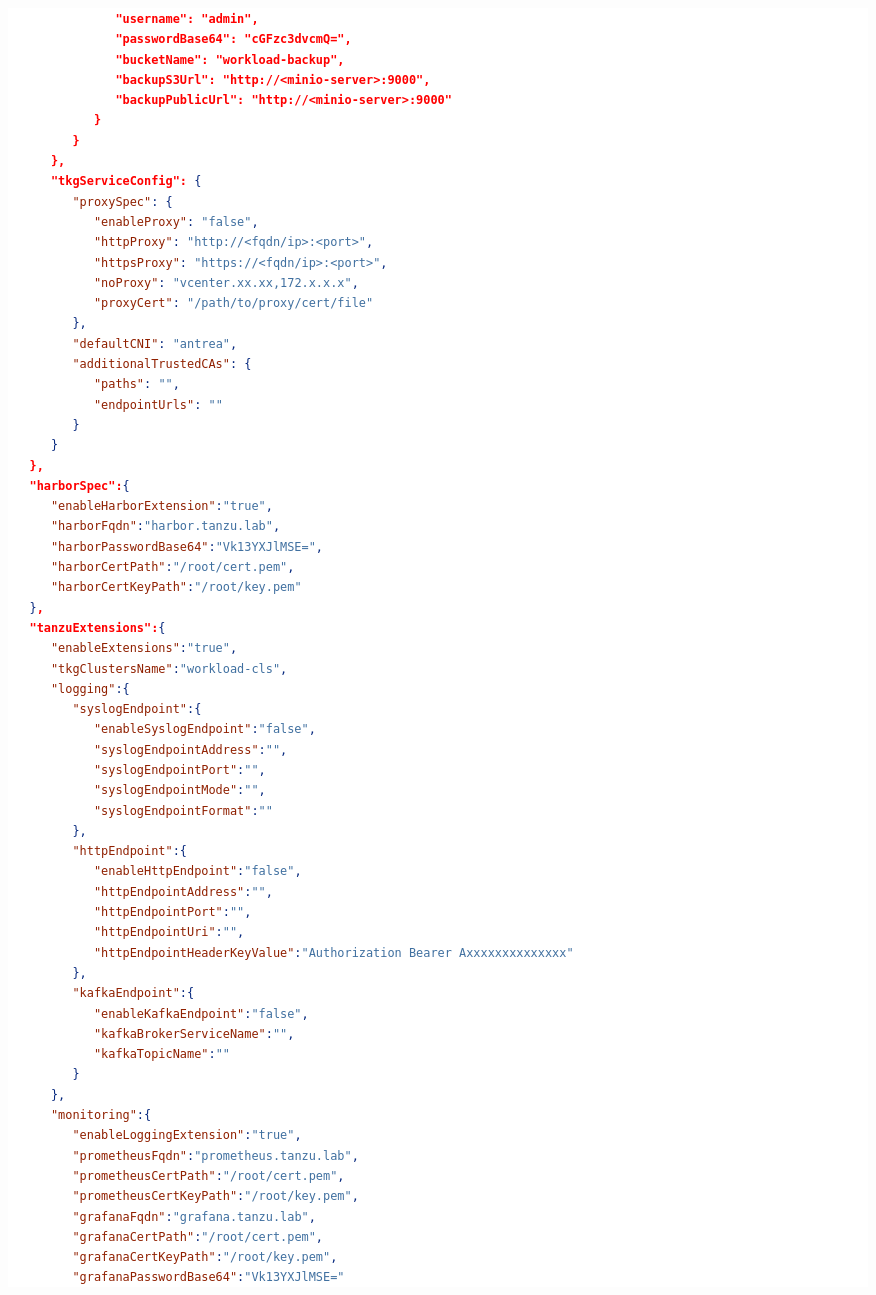 ```json
               "username": "admin",
               "passwordBase64": "cGFzc3dvcmQ=",
               "bucketName": "workload-backup",
               "backupS3Url": "http://<minio-server>:9000",
               "backupPublicUrl": "http://<minio-server>:9000"
            }
         }
      },
      "tkgServiceConfig": {
         "proxySpec": {
            "enableProxy": "false",
            "httpProxy": "http://<fqdn/ip>:<port>",
            "httpsProxy": "https://<fqdn/ip>:<port>",
            "noProxy": "vcenter.xx.xx,172.x.x.x",
            "proxyCert": "/path/to/proxy/cert/file"
         },
         "defaultCNI": "antrea",
         "additionalTrustedCAs": {
            "paths": "",
            "endpointUrls": ""
         }
      }
   },
   "harborSpec":{
      "enableHarborExtension":"true",
      "harborFqdn":"harbor.tanzu.lab",
      "harborPasswordBase64":"Vk13YXJlMSE=",
      "harborCertPath":"/root/cert.pem",
      "harborCertKeyPath":"/root/key.pem"
   },
   "tanzuExtensions":{
      "enableExtensions":"true",
      "tkgClustersName":"workload-cls",
      "logging":{
         "syslogEndpoint":{
            "enableSyslogEndpoint":"false",
            "syslogEndpointAddress":"",
            "syslogEndpointPort":"",
            "syslogEndpointMode":"",
            "syslogEndpointFormat":""
         },
         "httpEndpoint":{
            "enableHttpEndpoint":"false",
            "httpEndpointAddress":"",
            "httpEndpointPort":"",
            "httpEndpointUri":"",
            "httpEndpointHeaderKeyValue":"Authorization Bearer Axxxxxxxxxxxxxx"
         },
         "kafkaEndpoint":{
            "enableKafkaEndpoint":"false",
            "kafkaBrokerServiceName":"",
            "kafkaTopicName":""
         }
      },
      "monitoring":{
         "enableLoggingExtension":"true",
         "prometheusFqdn":"prometheus.tanzu.lab",
         "prometheusCertPath":"/root/cert.pem",
         "prometheusCertKeyPath":"/root/key.pem",
         "grafanaFqdn":"grafana.tanzu.lab",
         "grafanaCertPath":"/root/cert.pem",
         "grafanaCertKeyPath":"/root/key.pem",
         "grafanaPasswordBase64":"Vk13YXJlMSE="
```